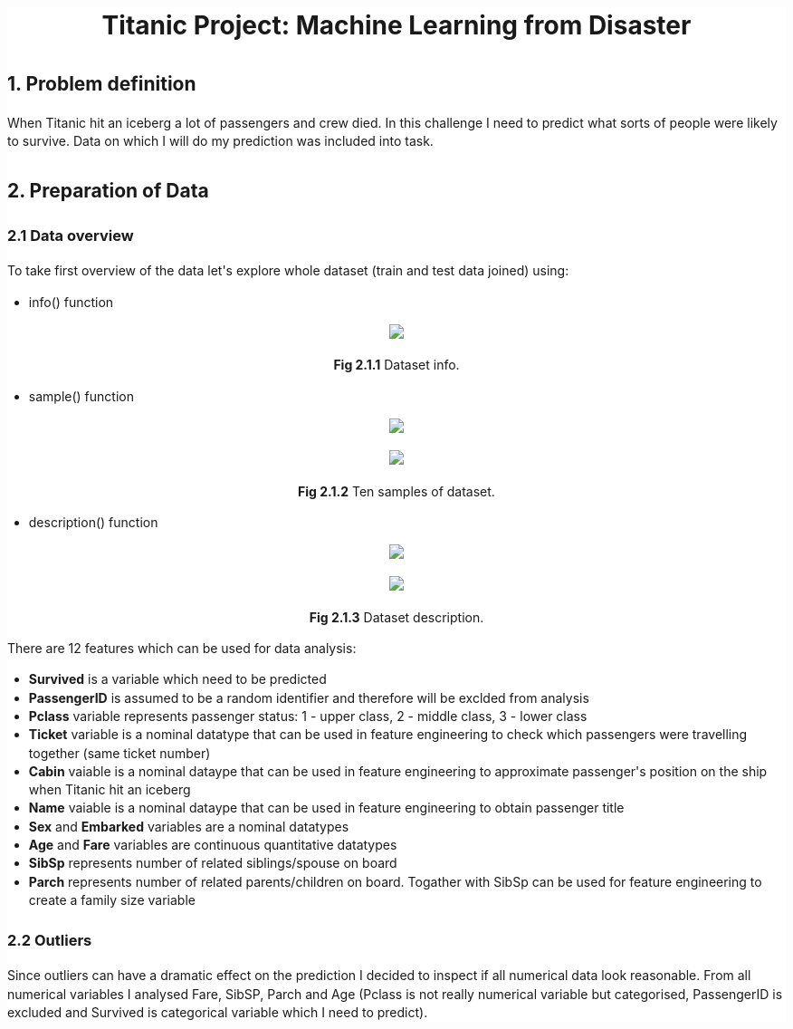# <p align = "center">Titanic Project: Machine Learning from Disaster</p>
## 1. Problem definition
When Titanic hit an iceberg a lot of passengers and crew died. In this challenge I need to predict what sorts of people were likely to survive. Data on which I will do my prediction was included into task.

## 2. Preparation of Data
### 2.1 Data overview
To take first overview of the data let's explore whole dataset (train and test data joined) using:
* info() function
<p align ="center"><img src="https://github.com/krogul222/Data-Science-Projects/blob/master/Python/Titanic/img/Info.png?raw=true"></p>
<p align ="center"> <b>Fig 2.1.1</b> Dataset info. </p>

* sample() function
<p align ="center"><img src="https://github.com/krogul222/Data-Science-Projects/blob/master/Python/Titanic/img/SampleFunctionpart1.png?raw=true"></p>
<p align ="center"><img src="https://github.com/krogul222/Data-Science-Projects/blob/master/Python/Titanic/img/SampleFunctionpart2.png?raw=true"></p>
<p align ="center"> <b>Fig 2.1.2</b> Ten samples of dataset. </p>

* description() function
<p align ="center"><img src="https://github.com/krogul222/Data-Science-Projects/blob/master/Python/Titanic/img/DescriptionFunctionpart1.png?raw=true"></p>
<p align ="center"><img src="https://github.com/krogul222/Data-Science-Projects/blob/master/Python/Titanic/img/DescriptionFunctionpart2.png?raw=true"></p>
<p align ="center"><b>Fig 2.1.3</b> Dataset description.</p>

There are 12 features which can be used for data analysis:
- **Survived** is a variable which need to be predicted
- **PassengerID** is assumed to be a random identifier and therefore will be exclded from analysis
- **Pclass** variable represents passenger status: 1 - upper class, 2 - middle class, 3 - lower class
- **Ticket** variable is a nominal datatype that can be used in feature engineering to check which passengers were travelling together (same ticket number)
- **Cabin** vaiable is a nominal dataype  that can be used in feature engineering to approximate passenger's position on the ship when Titanic hit an iceberg
- **Name** vaiable is a nominal dataype  that can be used in feature engineering to obtain passenger title
- **Sex** and **Embarked** variables are a nominal datatypes
- **Age** and **Fare** variables are continuous quantitative datatypes
- **SibSp** represents number of related siblings/spouse on board
- **Parch** represents number of related parents/children on board. Togather with SibSp can be used for feature engineering to create a family size variable

### 2.2 Outliers
Since outliers can have a dramatic effect on the prediction I decided to inspect if all numerical data look reasonable. From all numerical variables I analysed Fare, SibSP, Parch and Age (Pclass is not really  numerical variable but categorised, PassengerID is excluded and Survived is categorical variable which I need to predict).
